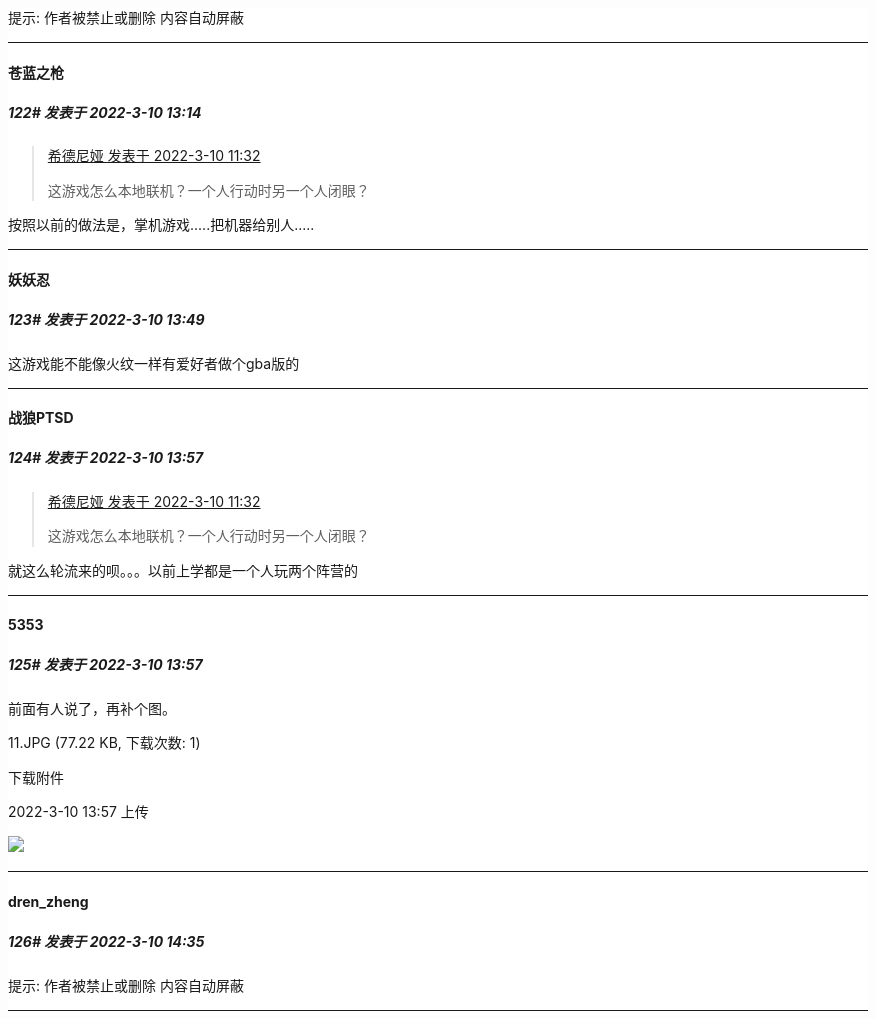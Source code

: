 提示: 作者被禁止或删除 内容自动屏蔽

*****

####  苍蓝之枪  
##### 122#       发表于 2022-3-10 13:14

<blockquote><a href="httphttps://bbs.saraba1st.com/2b/forum.php?mod=redirect&amp;goto=findpost&amp;pid=54989217&amp;ptid=2010141" target="_blank">希德尼娅 发表于 2022-3-10 11:32</a>

这游戏怎么本地联机？一个人行动时另一个人闭眼？</blockquote>
按照以前的做法是，掌机游戏.....把机器给别人.....

*****

####  妖妖忍  
##### 123#       发表于 2022-3-10 13:49

这游戏能不能像火纹一样有爱好者做个gba版的

*****

####  战狼PTSD  
##### 124#       发表于 2022-3-10 13:57

<blockquote><a href="httphttps://bbs.saraba1st.com/2b/forum.php?mod=redirect&amp;goto=findpost&amp;pid=54989217&amp;ptid=2010141" target="_blank">希德尼娅 发表于 2022-3-10 11:32</a>

这游戏怎么本地联机？一个人行动时另一个人闭眼？</blockquote>
就这么轮流来的呗。。。以前上学都是一个人玩两个阵营的

*****

####  5353  
##### 125#       发表于 2022-3-10 13:57

前面有人说了，再补个图。

11.JPG
(77.22 KB, 下载次数: 1)

下载附件

2022-3-10 13:57 上传

<img src="https://img.saraba1st.com/forum/202203/10/135754gp0bvxchhx52ik5q.jpg" referrerpolicy="no-referrer">

*****

####  dren_zheng  
##### 126#       发表于 2022-3-10 14:35

提示: 作者被禁止或删除 内容自动屏蔽

*****
